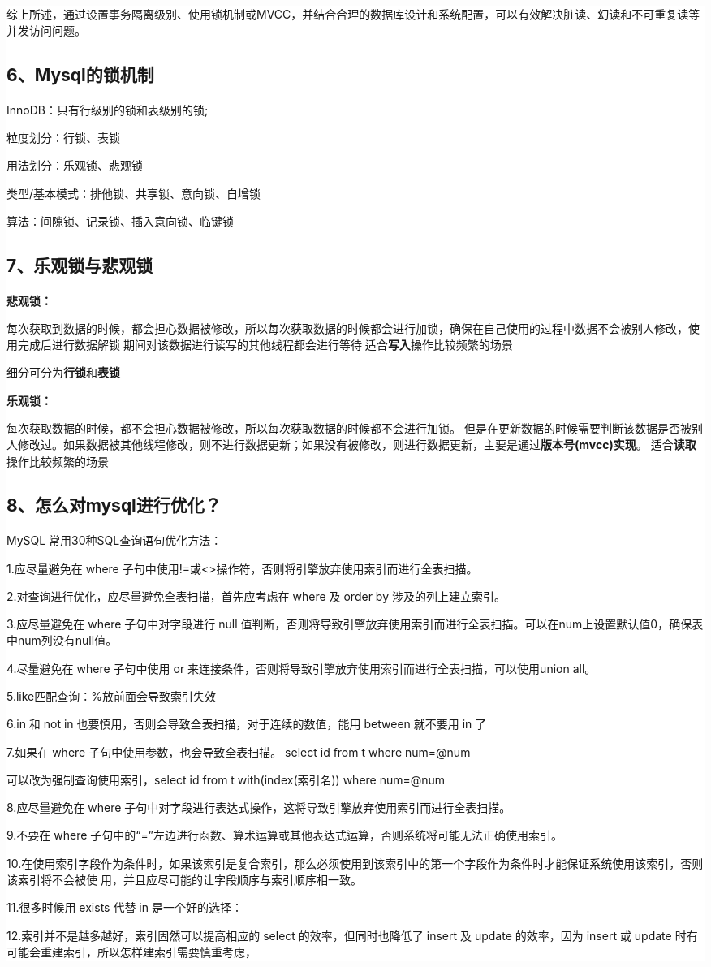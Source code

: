 综上所述，通过设置事务隔离级别、使用锁机制或MVCC，并结合合理的数据库设计和系统配置，可以有效解决脏读、幻读和不可重复读等并发访问问题。

## 6、Mysql的锁机制

 InnoDB：只有行级别的锁和表级别的锁;

粒度划分：行锁、表锁

用法划分：乐观锁、悲观锁

类型/基本模式：排他锁、共享锁、意向锁、自增锁

算法：间隙锁、记录锁、插入意向锁、临键锁

## 7、乐观锁与悲观锁

**悲观锁：**

每次获取到数据的时候，都会担心数据被修改，所以每次获取数据的时候都会进行加锁，确保在自己使用的过程中数据不会被别人修改，使用完成后进行数据解锁
期间对该数据进行读写的其他线程都会进行等待 
适合**写入**操作比较频繁的场景

细分可分为**行锁**和**表锁**

**乐观锁：**

每次获取数据的时候，都不会担心数据被修改，所以每次获取数据的时候都不会进行加锁。
但是在更新数据的时候需要判断该数据是否被别人修改过。如果数据被其他线程修改，则不进行数据更新；如果没有被修改，则进行数据更新，主要是通过**版本号(mvcc)实现**。
适合**读取**操作比较频繁的场景



## 8、怎么对mysql进行优化？

MySQL 常用30种SQL查询语句优化方法：

1.应尽量避免在 where 子句中使用!=或<>操作符，否则将引擎放弃使用索引而进行全表扫描。

2.对查询进行优化，应尽量避免全表扫描，首先应考虑在 where 及 order by 涉及的列上建立索引。

3.应尽量避免在 where 子句中对字段进行 null 值判断，否则将导致引擎放弃使用索引而进行全表扫描。可以在num上设置默认值0，确保表中num列没有null值。

4.尽量避免在 where 子句中使用 or 来连接条件，否则将导致引擎放弃使用索引而进行全表扫描，可以使用union all。

5.like匹配查询：%放前面会导致索引失效

6.in 和 not in 也要慎用，否则会导致全表扫描，对于连续的数值，能用 between 就不要用 in 了

7.如果在 where 子句中使用参数，也会导致全表扫描。 select id from t where num=@num

可以改为强制查询使用索引，select id from t with(index(索引名)) where num=@num

8.应尽量避免在 where 子句中对字段进行表达式操作，这将导致引擎放弃使用索引而进行全表扫描。

9.不要在 where 子句中的“=”左边进行函数、算术运算或其他表达式运算，否则系统将可能无法正确使用索引。

10.在使用索引字段作为条件时，如果该索引是复合索引，那么必须使用到该索引中的第一个字段作为条件时才能保证系统使用该索引，否则该索引将不会被使 用，并且应尽可能的让字段顺序与索引顺序相一致。

11.很多时候用 exists 代替 in 是一个好的选择：

12.索引并不是越多越好，索引固然可以提高相应的 select 的效率，但同时也降低了 insert 及 update 的效率，因为 insert 或 update 时有可能会重建索引，所以怎样建索引需要慎重考虑，
